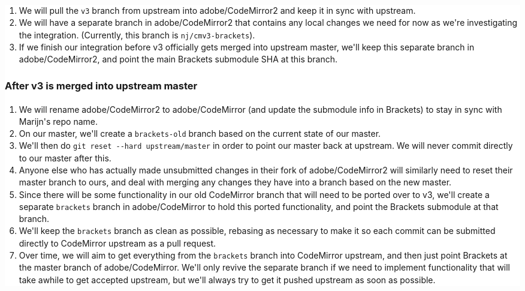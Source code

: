 1. We will pull the `v3` branch from upstream into adobe/CodeMirror2 and keep it in sync with upstream.
2. We will have a separate branch in adobe/CodeMirror2 that contains any local changes we need for now as we're investigating the integration. (Currently, this branch is `nj/cmv3-brackets`).
3. If we finish our integration before v3 officially gets merged into upstream master, we'll keep this separate branch in adobe/CodeMirror2, and point the main Brackets submodule SHA at this branch.

### After v3 is merged into upstream master

1. We will rename adobe/CodeMirror2 to adobe/CodeMirror (and update the submodule info in Brackets) to stay in sync with Marijn's repo name.
2. On our master, we'll create a `brackets-old` branch based on the current state of our master.
3. We'll then do `git reset --hard upstream/master` in order to point our master back at upstream. We will never commit directly to our master after this.
4. Anyone else who has actually made unsubmitted changes in their fork of adobe/CodeMirror2 will similarly need to reset their master branch to ours, and deal with merging any changes they have into a branch based on the new master.
5. Since there will be some functionality in our old CodeMirror branch that will need to be ported over to v3, we'll create a separate `brackets` branch in adobe/CodeMirror to hold this ported functionality, and point the Brackets submodule at that branch.
6. We'll keep the `brackets` branch as clean as possible, rebasing as necessary to make it so each commit can be submitted directly to CodeMirror upstream as a pull request.
7. Over time, we will aim to get everything from the `brackets` branch into CodeMirror upstream, and then just point Brackets at the master branch of adobe/CodeMirror. We'll only revive the separate branch if we need to implement functionality that will take awhile to get accepted upstream, but we'll always try to get it pushed upstream as soon as possible.